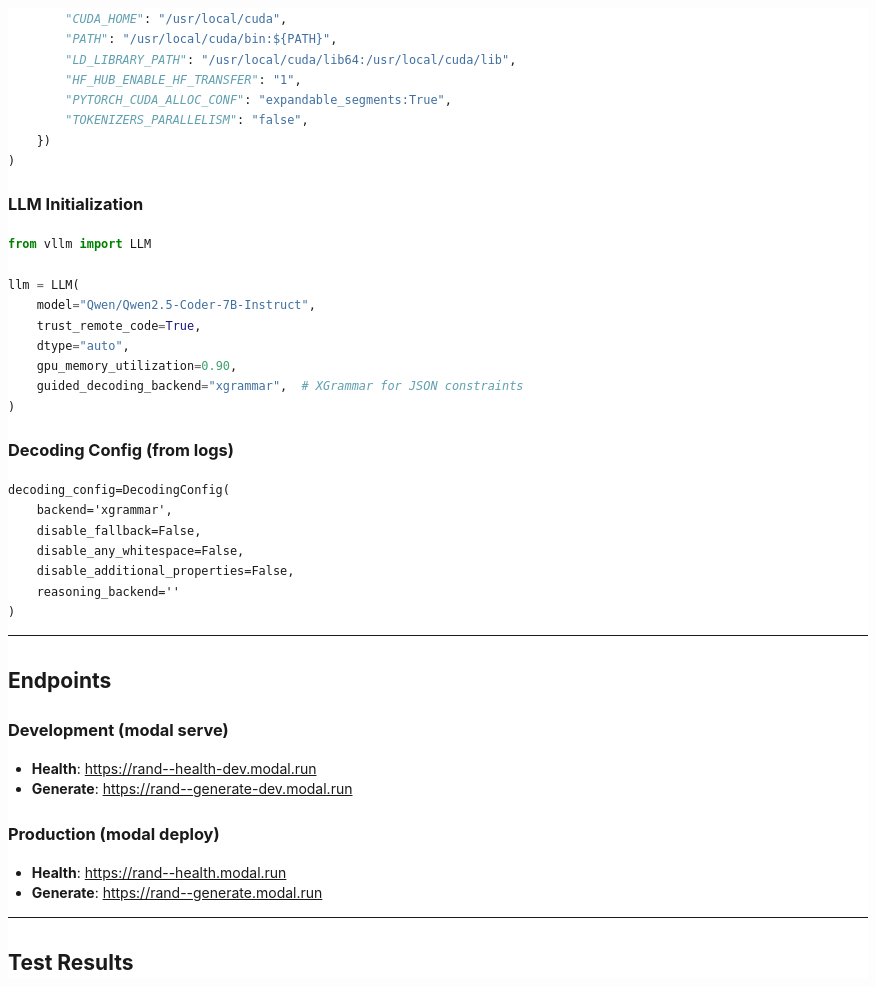 ```python
        "CUDA_HOME": "/usr/local/cuda",
        "PATH": "/usr/local/cuda/bin:${PATH}",
        "LD_LIBRARY_PATH": "/usr/local/cuda/lib64:/usr/local/cuda/lib",
        "HF_HUB_ENABLE_HF_TRANSFER": "1",
        "PYTORCH_CUDA_ALLOC_CONF": "expandable_segments:True",
        "TOKENIZERS_PARALLELISM": "false",
    })
)
```

### LLM Initialization

```python
from vllm import LLM

llm = LLM(
    model="Qwen/Qwen2.5-Coder-7B-Instruct",
    trust_remote_code=True,
    dtype="auto",
    gpu_memory_utilization=0.90,
    guided_decoding_backend="xgrammar",  # XGrammar for JSON constraints
)
```

### Decoding Config (from logs)

```
decoding_config=DecodingConfig(
    backend='xgrammar',
    disable_fallback=False,
    disable_any_whitespace=False,
    disable_additional_properties=False,
    reasoning_backend=''
)
```

---

## Endpoints

### Development (modal serve)
- **Health**: https://rand--health-dev.modal.run
- **Generate**: https://rand--generate-dev.modal.run

### Production (modal deploy)
- **Health**: https://rand--health.modal.run
- **Generate**: https://rand--generate.modal.run

---

## Test Results
